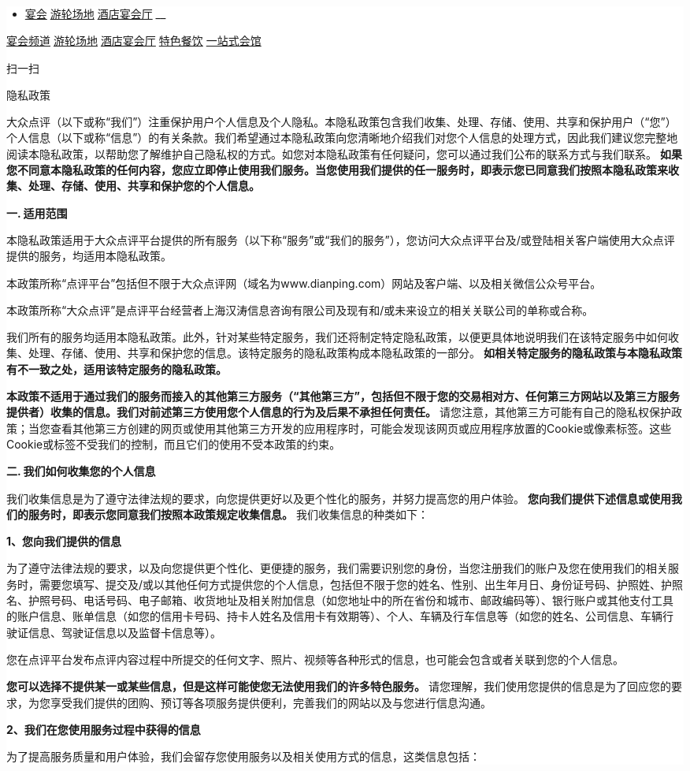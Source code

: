  * [宴会](//www.dianping.com/shanghai/hall) [游轮场地](//www.dianping.com/search/category/1/40/g33818) [酒店宴会厅](//www.dianping.com/search/category/1/40/g3014) __

[宴会频道](//www.dianping.com/shanghai/hall)
[游轮场地](//www.dianping.com/search/category/1/40/g33818)
[酒店宴会厅](//www.dianping.com/search/category/1/40/g3014)
[特色餐饮](//www.dianping.com/search/category/1/40/g3016)
[一站式会馆](//www.dianping.com/search/category/1/40/g3018)

[]()

扫一扫

隐私政策

  
  

大众点评（以下或称“我们”）注重保护用户个人信息及个人隐私。本隐私政策包含我们收集、处理、存储、使用、共享和保护用户（“您”）个人信息（以下或称“信息”）的有关条款。我们希望通过本隐私政策向您清晰地介绍我们对您个人信息的处理方式，因此我们建议您完整地阅读本隐私政策，以帮助您了解维护自己隐私权的方式。如您对本隐私政策有任何疑问，您可以通过我们公布的联系方式与我们联系。
**如果您不同意本隐私政策的任何内容，您应立即停止使用我们服务。当您使用我们提供的任一服务时，即表示您已同意我们按照本隐私政策来收集、处理、存储、使用、共享和保护您的个人信息。**

  
  

**一. 适用范围**  

本隐私政策适用于大众点评平台提供的所有服务（以下称“服务”或“我们的服务”），您访问大众点评平台及/或登陆相关客户端使用大众点评提供的服务，均适用本隐私政策。

本政策所称“点评平台”包括但不限于大众点评网（域名为www.dianping.com）网站及客户端、以及相关微信公众号平台。

本政策所称“大众点评”是点评平台经营者上海汉涛信息咨询有限公司及现有和/或未来设立的相关关联公司的单称或合称。

我们所有的服务均适用本隐私政策。此外，针对某些特定服务，我们还将制定特定隐私政策，以便更具体地说明我们在该特定服务中如何收集、处理、存储、使用、共享和保护您的信息。该特定服务的隐私政策构成本隐私政策的一部分。
**如相关特定服务的隐私政策与本隐私政策有不一致之处，适用该特定服务的隐私政策。**

**本政策不适用于通过我们的服务而接入的其他第三方服务（“其他第三方”，包括但不限于您的交易相对方、任何第三方网站以及第三方服务提供者）收集的信息。我们对前述第三方使用您个人信息的行为及后果不承担任何责任。**
请您注意，其他第三方可能有自己的隐私权保护政策；当您查看其他第三方创建的网页或使用其他第三方开发的应用程序时，可能会发现该网页或应用程序放置的Cookie或像素标签。这些Cookie或标签不受我们的控制，而且它们的使用不受本政策的约束。

  
  

**二. 我们如何收集您的个人信息**  

我们收集信息是为了遵守法律法规的要求，向您提供更好以及更个性化的服务，并努力提高您的用户体验。
**您向我们提供下述信息或使用我们的服务时，即表示您同意我们按照本政策规定收集信息。** 我们收集信息的种类如下：

**1、您向我们提供的信息**

为了遵守法律法规的要求，以及向您提供更个性化、更便捷的服务，我们需要识别您的身份，当您注册我们的账户及您在使用我们的相关服务时，需要您填写、提交及/或以其他任何方式提供您的个人信息，包括但不限于您的姓名、性别、出生年月日、身份证号码、护照姓、护照名、护照号码、电话号码、电子邮箱、收货地址及相关附加信息（如您地址中的所在省份和城市、邮政编码等）、银行账户或其他支付工具的账户信息、账单信息（如您的信用卡号码、持卡人姓名及信用卡有效期等）、个人、车辆及行车信息等（如您的姓名、公司信息、车辆行驶证信息、驾驶证信息以及监督卡信息等）。

您在点评平台发布点评内容过程中所提交的任何文字、照片、视频等各种形式的信息，也可能会包含或者关联到您的个人信息。

**您可以选择不提供某一或某些信息，但是这样可能使您无法使用我们的许多特色服务。**
请您理解，我们使用您提供的信息是为了回应您的要求，为您享受我们提供的团购、预订等各项服务提供便利，完善我们的网站以及与您进行信息沟通。

**2、我们在您使用服务过程中获得的信息**

为了提高服务质量和用户体验，我们会留存您使用服务以及相关使用方式的信息，这类信息包括：
